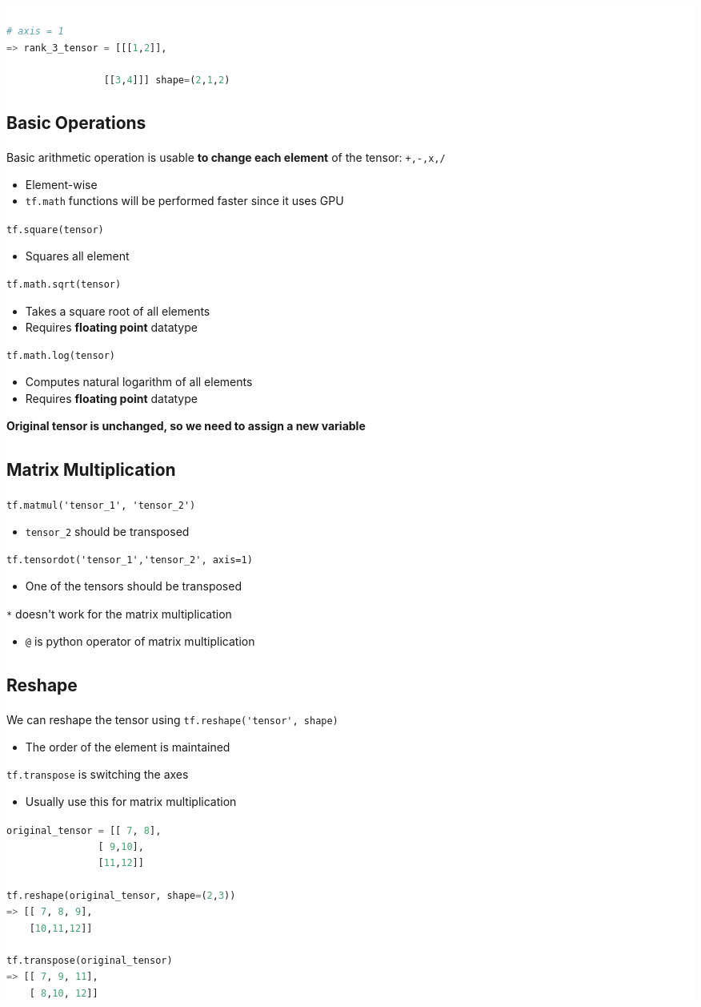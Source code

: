```python

# axis = 1
=> rank_3_tensor = [[[1,2]],
			     
			     [[3,4]]] shape=(2,1,2)
```

## Basic Operations
Basic arithmetic operation is usable **to change each element** of the tensor: `+,-,x,/`
- Element-wise
- `tf.math` functions will be performed faster since it uses GPU

`tf.square(tensor)`
- Squares all element

`tf.math.sqrt(tensor)`
- Takes a square root of all elements
- Requires **floating point** datatype

`tf.math.log(tensor)`
- Computes natural logarithm of all elements
- Requires **floating point** datatype

**Original tensor is unchanged, so we need to assign a new variable**

## Matrix Multiplication
`tf.matmul('tensor_1', 'tensor_2')`
- `tensor_2` should be transposed

`tf.tensordot('tensor_1','tensor_2', axis=1)`
- One of the tensors should be transposed

`*` doesn't work for the matrix multiplication
- `@` is python operator of matrix multiplication

## Reshape
We can reshape the tensor using `tf.reshape('tensor', shape)`
- The order of the element is maintained

`tf.transpose` is switching the axes
- Usually use this for matrix multiplication

```python
original_tensor = [[ 7, 8],
			    [ 9,10],
			    [11,12]]

tf.reshape(original_tensor, shape=(2,3))
=> [[ 7, 8, 9],
    [10,11,12]]

tf.transpose(original_tensor)
=> [[ 7, 9, 11],
    [ 8,10, 12]]
```
